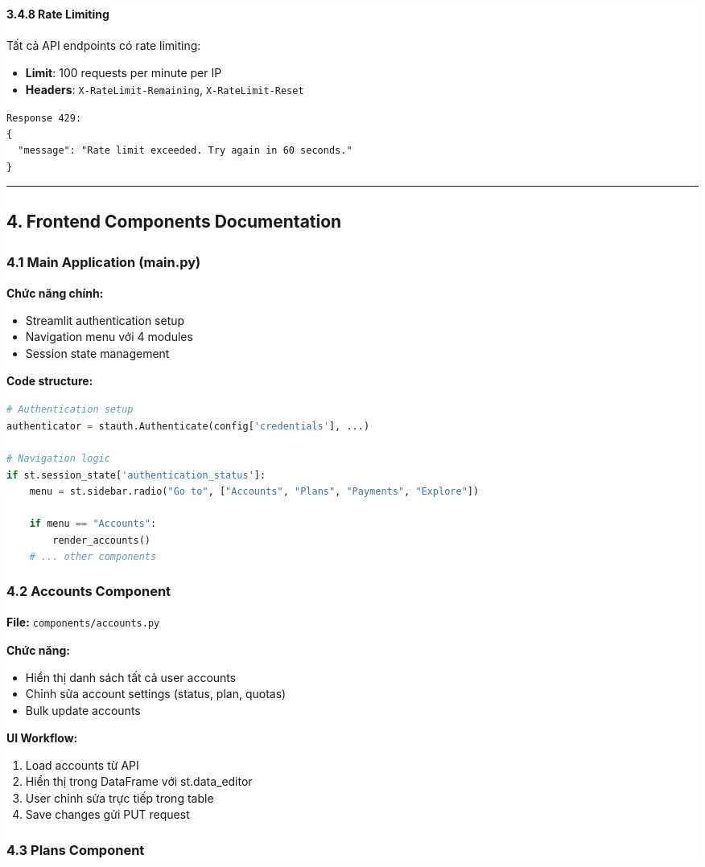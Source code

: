 #### 3.4.8 Rate Limiting

Tất cả API endpoints có rate limiting:
- **Limit**: 100 requests per minute per IP
- **Headers**: `X-RateLimit-Remaining`, `X-RateLimit-Reset`

```http
Response 429:
{
  "message": "Rate limit exceeded. Try again in 60 seconds."
}
```

---

## 4. Frontend Components Documentation

### 4.1 Main Application (main.py)

**Chức năng chính:**
- Streamlit authentication setup
- Navigation menu với 4 modules
- Session state management

**Code structure:**
```python
# Authentication setup
authenticator = stauth.Authenticate(config['credentials'], ...)

# Navigation logic
if st.session_state['authentication_status']:
    menu = st.sidebar.radio("Go to", ["Accounts", "Plans", "Payments", "Explore"])
    
    if menu == "Accounts":
        render_accounts()
    # ... other components
```

### 4.2 Accounts Component

**File:** `components/accounts.py`

**Chức năng:**
- Hiển thị danh sách tất cả user accounts
- Chỉnh sửa account settings (status, plan, quotas)
- Bulk update accounts

**UI Workflow:**
1. Load accounts từ API
2. Hiển thị trong DataFrame với st.data_editor
3. User chỉnh sửa trực tiếp trong table
4. Save changes gửi PUT request

### 4.3 Plans Component
